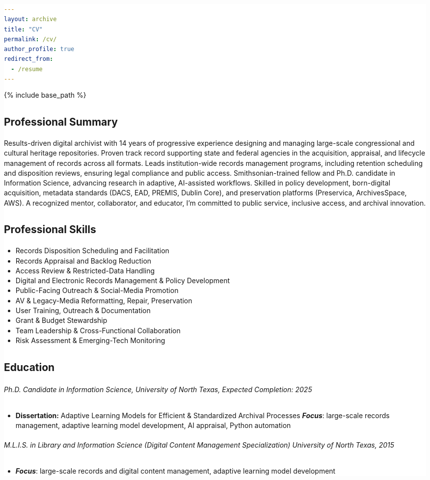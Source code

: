 ```yaml
---
layout: archive
title: "CV"
permalink: /cv/
author_profile: true
redirect_from:
  - /resume
---
```


{% include base_path %}

## Professional Summary
Results-driven digital archivist with 14 years of progressive experience designing and managing large-scale congressional and cultural heritage repositories. Proven track record supporting state and federal agencies in the acquisition, appraisal, and lifecycle management of records across all formats. Leads institution-wide records management programs, including retention scheduling and disposition reviews, ensuring legal compliance and public access. Smithsonian-trained fellow and Ph.D. candidate in Information Science, advancing research in adaptive, AI-assisted workflows. Skilled in policy development, born-digital acquisition, metadata standards (DACS, EAD, PREMIS, Dublin Core), and preservation platforms (Preservica, ArchivesSpace, AWS). A recognized mentor, collaborator, and educator, I’m committed to public service, inclusive access, and archival innovation.

## Professional Skills 

- Records Disposition Scheduling and Facilitation
- Records Appraisal and Backlog Reduction
- Access Review & Restricted-Data Handling
- Digital and Electronic Records Management & Policy Development
- Public-Facing Outreach & Social-Media Promotion
- AV & Legacy-Media Reformatting, Repair, Preservation
- User Training, Outreach & Documentation
- Grant & Budget Stewardship 
- Team Leadership & Cross-Functional Collaboration
- Risk Assessment & Emerging-Tech Monitoring

## Education
###### Ph.D. Candidate in Information Science, University of North Texas, Expected Completion: 2025
- **Dissertation:** Adaptive Learning Models for Efficient & Standardized Archival Processes
  ***Focus***: large-scale records management, adaptive learning model development, AI appraisal, Python automation
  
###### M.L.I.S. in Library and Information Science (Digital Content Management Specialization) University of North Texas, 2015
  - ***Focus***: large-scale records and digital content management, adaptive learning model development
